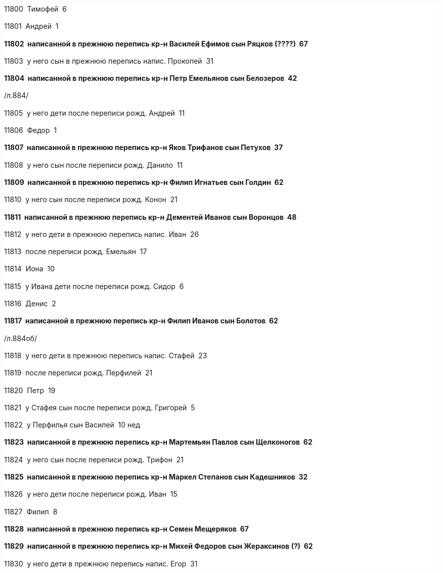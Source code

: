 11800  Тимофей  6

11801  Андрей  1

**11802  написанной в прежнюю перепись кр-н Василей Ефимов сын Ряцков (????)  67**

11803  у него сын в прежнюю перепись напис. Прокопей  31

**11804  написанной в прежнюю перепись кр-н Петр Емельянов сын Белозеров  42**

/л.884/

11805  у него дети после переписи рожд. Андрей  11

11806  Федор  1

**11807  написанной в прежнюю перепись кр-н Яков Трифанов сын Петухов  37**

11808  у него сын после переписи рожд. Данило  11

**11809  написанной в прежнюю перепись кр-н Филип Игнатьев сын Голдин  62**

11810  у него сын после переписи рожд. Конон  21

**11811  написанной в прежнюю перепись кр-н Дементей Иванов сын Воронцов  48**

11812  у него дети в прежнюю перепись напис. Иван  26

11813  после переписи рожд. Емельян  17

11814  Иона  10

11815  у Ивана дети после переписи рожд. Сидор  6

11816  Денис  2

**11817  написанной в прежнюю перепись кр-н Филип Иванов сын Болотов  62**

/л.884об/

11818  у него дети в прежнюю перепись напис. Стафей  23

11819  после переписи рожд. Перфилей  21

11820  Петр  19

11821  у Стафея сын после переписи рожд. Григорей  5

11822  у Перфилья сын Василей  10 нед

**11823  написанной в прежнюю перепись кр-н Мартемьян Павлов сын Щелконогов  62**

11824  у него сын после переписи рожд. Трифон  21

**11825  написанной в прежнюю перепись кр-н Маркел Степанов сын Кадешников  32**

11826  у него дети после переписи рожд. Иван  15

11827  Филип  8

**11828  написанной в прежнюю перепись кр-н Семен Мещеряков  67**

**11829  написанной в прежнюю перепись кр-н Михей Федоров сын Жераксинов (?)  62**

11830  у него дети в прежнюю перепись напис. Егор  31
